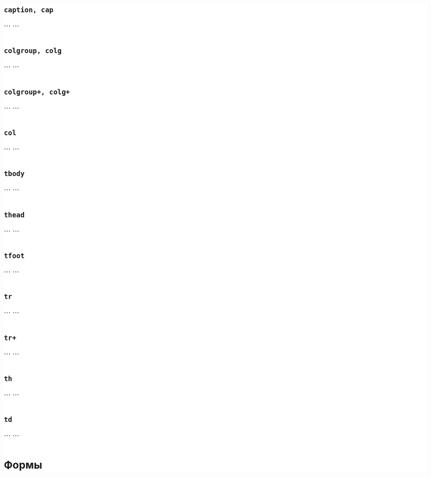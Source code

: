 <h3><code>caption, cap</code></h3>
```
<caption></caption>
```

<h3><code>colgroup, colg</code></h3>
```
<colgroup></colgroup>
```

<h3><code>colgroup+, colg+</code></h3>
```
<colgroup>
    <col>
</colgroup>
```

<h3><code>col</code></h3>
```
<col>
```

<h3><code>tbody</code></h3>
```
<tbody></tbody>
```

<h3><code>thead</code></h3>
```
<thead></thead>
```

<h3><code>tfoot</code></h3>
```
<tfoot></tfoot>
```

<h3><code>tr</code></h3>
```
<tr></tr>
```

<h3><code>tr+</code></h3>
```
<tr>
    <td></td>
</tr>
```

<h3><code>th</code></h3>
```
<th></th>
```

<h3><code>td</code></h3>
```
<td></td>
```

<h2>Формы</h2>
